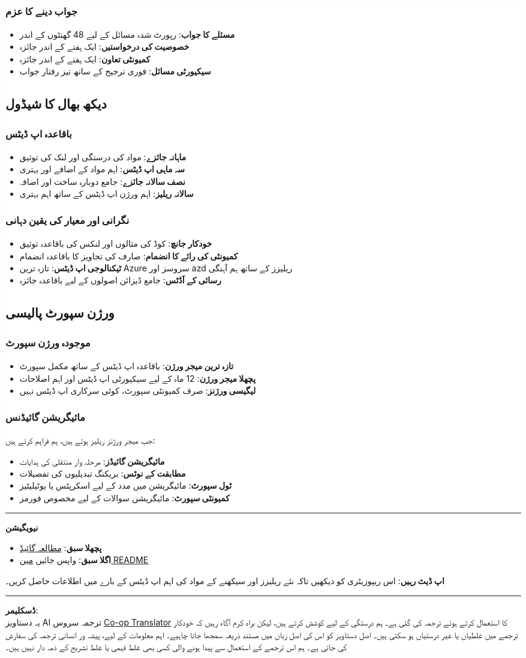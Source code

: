 ### جواب دینے کا عزم
- **مسئلے کا جواب**: رپورٹ شدہ مسائل کے لیے 48 گھنٹوں کے اندر
- **خصوصیت کی درخواستیں**: ایک ہفتے کے اندر جائزہ
- **کمیونٹی تعاون**: ایک ہفتے کے اندر جائزہ
- **سیکیورٹی مسائل**: فوری ترجیح کے ساتھ تیز رفتار جواب

## دیکھ بھال کا شیڈول

### باقاعدہ اپ ڈیٹس
- **ماہانہ جائزے**: مواد کی درستگی اور لنک کی توثیق
- **سہ ماہی اپ ڈیٹس**: اہم مواد کے اضافے اور بہتری
- **نصف سالانہ جائزے**: جامع دوبارہ ساخت اور اضافہ
- **سالانہ ریلیز**: اہم ورژن اپ ڈیٹس کے ساتھ اہم بہتری

### نگرانی اور معیار کی یقین دہانی
- **خودکار جانچ**: کوڈ کی مثالوں اور لنکس کی باقاعدہ توثیق
- **کمیونٹی کی رائے کا انضمام**: صارف کی تجاویز کا باقاعدہ انضمام
- **ٹیکنالوجی اپ ڈیٹس**: تازہ ترین Azure سروسز اور azd ریلیزز کے ساتھ ہم آہنگی
- **رسائی کے آڈٹس**: جامع ڈیزائن اصولوں کے لیے باقاعدہ جائزہ

## ورژن سپورٹ پالیسی

### موجودہ ورژن سپورٹ
- **تازہ ترین میجر ورژن**: باقاعدہ اپ ڈیٹس کے ساتھ مکمل سپورٹ
- **پچھلا میجر ورژن**: 12 ماہ کے لیے سیکیورٹی اپ ڈیٹس اور اہم اصلاحات
- **لیگیسی ورژنز**: صرف کمیونٹی سپورٹ، کوئی سرکاری اپ ڈیٹس نہیں

### مائیگریشن گائیڈنس
جب میجر ورژنز ریلیز ہوتے ہیں، ہم فراہم کرتے ہیں:
- **مائیگریشن گائیڈز**: مرحلہ وار منتقلی کی ہدایات
- **مطابقت کے نوٹس**: بریکنگ تبدیلیوں کی تفصیلات
- **ٹول سپورٹ**: مائیگریشن میں مدد کے لیے اسکرپٹس یا یوٹیلیٹیز
- **کمیونٹی سپورٹ**: مائیگریشن سوالات کے لیے مخصوص فورمز

---

**نیویگیشن**
- **پچھلا سبق**: [مطالعہ گائیڈ](resources/study-guide.md)
- **اگلا سبق**: واپس جائیں [مین README](README.md)

**اپ ڈیٹ رہیں**: اس ریپوزیٹری کو دیکھیں تاکہ نئے ریلیزز اور سیکھنے کے مواد کی اہم اپ ڈیٹس کے بارے میں اطلاعات حاصل کریں۔

---

**ڈسکلیمر**:  
یہ دستاویز AI ترجمہ سروس [Co-op Translator](https://github.com/Azure/co-op-translator) کا استعمال کرتے ہوئے ترجمہ کی گئی ہے۔ ہم درستگی کے لیے کوشش کرتے ہیں، لیکن براہ کرم آگاہ رہیں کہ خودکار ترجمے میں غلطیاں یا غیر درستیاں ہو سکتی ہیں۔ اصل دستاویز کو اس کی اصل زبان میں مستند ذریعہ سمجھا جانا چاہیے۔ اہم معلومات کے لیے، پیشہ ور انسانی ترجمہ کی سفارش کی جاتی ہے۔ ہم اس ترجمے کے استعمال سے پیدا ہونے والی کسی بھی غلط فہمی یا غلط تشریح کے ذمہ دار نہیں ہیں۔